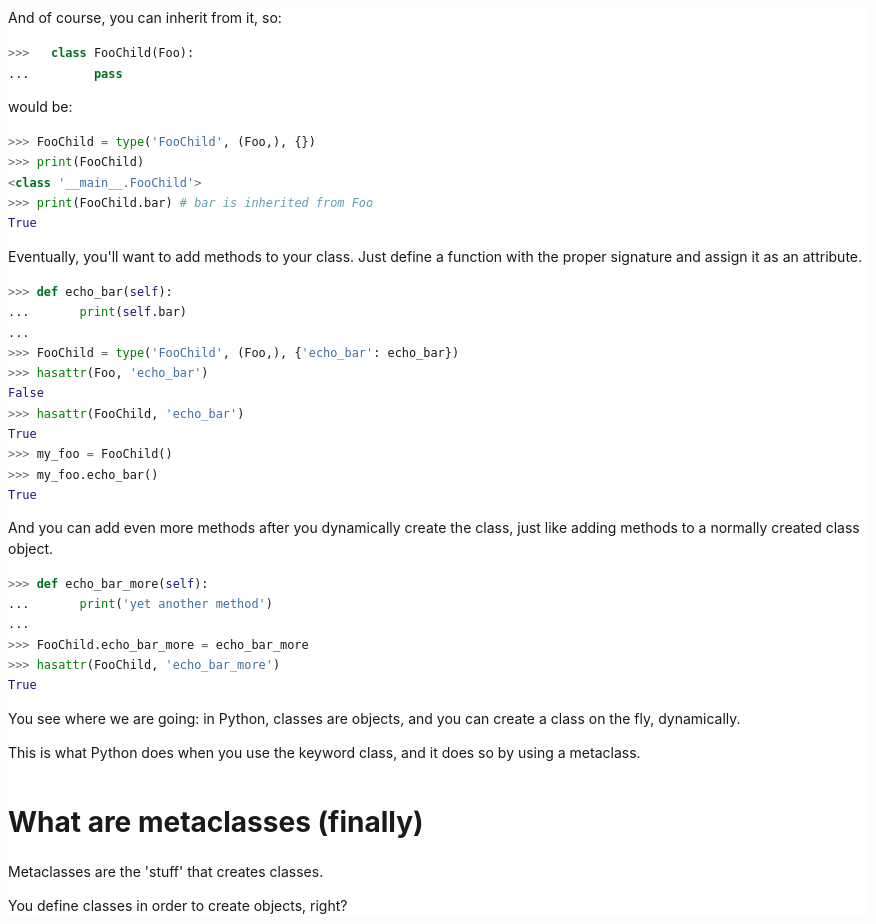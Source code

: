And of course, you can inherit from it, so:

```python
>>>   class FooChild(Foo):
...         pass
```

would be:

```python
>>> FooChild = type('FooChild', (Foo,), {})
>>> print(FooChild)
<class '__main__.FooChild'>
>>> print(FooChild.bar) # bar is inherited from Foo
True
```

Eventually, you'll want to add methods to your class. Just define a function with the proper signature and assign it as an attribute.

```python
>>> def echo_bar(self):
...       print(self.bar)
...
>>> FooChild = type('FooChild', (Foo,), {'echo_bar': echo_bar})
>>> hasattr(Foo, 'echo_bar')
False
>>> hasattr(FooChild, 'echo_bar')
True
>>> my_foo = FooChild()
>>> my_foo.echo_bar()
True
```

And you can add even more methods after you dynamically create the class, just like adding methods to a normally created class object.

```python
>>> def echo_bar_more(self):
...       print('yet another method')
...
>>> FooChild.echo_bar_more = echo_bar_more
>>> hasattr(FooChild, 'echo_bar_more')
True
```

You see where we are going: in Python, classes are objects, and you can create a class on the fly, dynamically.

This is what Python does when you use the keyword class, and it does so by using a metaclass.

# What are metaclasses (finally)

Metaclasses are the 'stuff' that creates classes.

You define classes in order to create objects, right?
